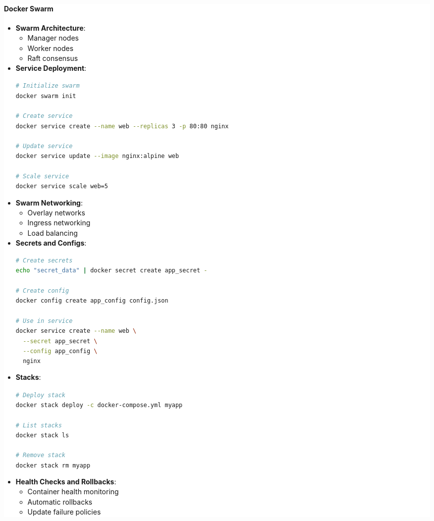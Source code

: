 #### Docker Swarm
- **Swarm Architecture**:
  - Manager nodes
  - Worker nodes
  - Raft consensus
- **Service Deployment**:
  ```bash
  # Initialize swarm
  docker swarm init
  
  # Create service
  docker service create --name web --replicas 3 -p 80:80 nginx
  
  # Update service
  docker service update --image nginx:alpine web
  
  # Scale service
  docker service scale web=5
  ```
- **Swarm Networking**:
  - Overlay networks
  - Ingress networking
  - Load balancing
- **Secrets and Configs**:
  ```bash
  # Create secrets
  echo "secret_data" | docker secret create app_secret -
  
  # Create config
  docker config create app_config config.json
  
  # Use in service
  docker service create --name web \
    --secret app_secret \
    --config app_config \
    nginx
  ```
- **Stacks**:
  ```bash
  # Deploy stack
  docker stack deploy -c docker-compose.yml myapp
  
  # List stacks
  docker stack ls
  
  # Remove stack
  docker stack rm myapp
  ```
- **Health Checks and Rollbacks**:
  - Container health monitoring
  - Automatic rollbacks
  - Update failure policies
